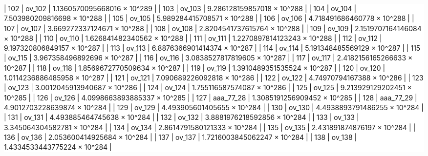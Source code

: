 | 102 | ov_102 | 1.1360570095668016 × 10^289 |
| 103 | ov_103 | 9.286128159857018 × 10^288 |
| 104 | ov_104 | 7.503980209816698 × 10^288 |
| 105 | ov_105 | 5.989284415708571 × 10^288 |
| 106 | ov_106 | 4.718491686460778 × 10^288 |
| 107 | ov_107 | 3.669272337124671 × 10^288 |
| 108 | ov_108 | 2.8204541737615764 × 10^288 |
| 109 | ov_109 | 2.1519707164146084 × 10^288 |
| 110 | ov_110 | 1.626841482340562 × 10^288 |
| 111 | ov_111 | 1.2270897814123243 × 10^288 |
| 112 | ov_112 | 9.197320806849157 × 10^287 |
| 113 | ov_113 | 6.8876366901414374 × 10^287 |
| 114 | ov_114 | 5.191348485569129 × 10^287 |
| 115 | ov_115 | 3.967358496892696 × 10^287 |
| 116 | ov_116 | 3.0838527817819605 × 10^287 |
| 117 | ov_117 | 2.4182156165266633 × 10^287 |
| 118 | ov_118 | 1.8569672770509634 × 10^287 |
| 119 | ov_119 | 1.3910489351535524 × 10^287 |
| 120 | ov_120 | 1.0114236886485958 × 10^287 |
| 121 | ov_121 | 7.090689226092818 × 10^286 |
| 122 | ov_122 | 4.74970794167388 × 10^286 |
| 123 | ov_123 | 3.0012045913940687 × 10^286 |
| 124 | ov_124 | 1.755116587574087 × 10^286 |
| 125 | ov_125 | 9.213929129202451 × 10^285 |
| 126 | ov_126 | 4.0998663893885337 × 10^285 |
| 127 | aaa_77_28 | 1.3085191256909452 × 10^285 |
| 128 | aaa_77_29 | 4.9012703228639874 × 10^284 |
| 129 | ov_129 | 4.493905601405655 × 10^284 |
| 130 | ov_130 | 4.4938893791486255 × 10^284 |
| 131 | ov_131 | 4.493885464745638 × 10^284 |
| 132 | ov_132 | 3.8881976218592856 × 10^284 |
| 133 | ov_133 | 3.345064304582781 × 10^284 |
| 134 | ov_134 | 2.8614791580121333 × 10^284 |
| 135 | ov_135 | 2.431891874876197 × 10^284 |
| 136 | ov_136 | 2.053600414925684 × 10^284 |
| 137 | ov_137 | 1.7216003845062247 × 10^284 |
| 138 | ov_138 | 1.4334533443775224 × 10^284 |